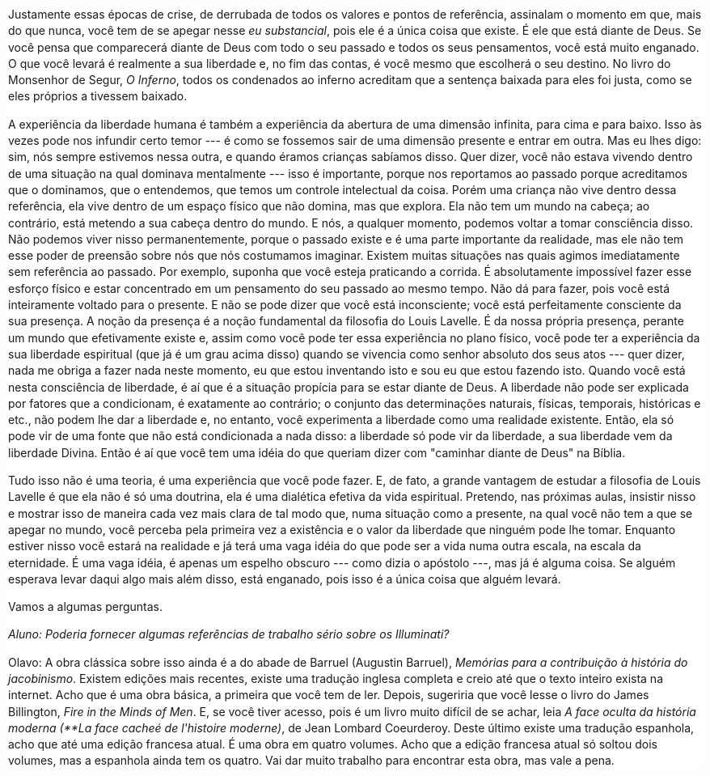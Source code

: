 Justamente essas épocas de crise, de derrubada de todos os valores e pontos de referência, assinalam o momento em que, mais do que nunca, você tem de se apegar nesse *eu substancial*, pois ele é a única coisa que existe. É ele que está diante de Deus. Se você pensa que comparecerá diante de Deus com todo o seu passado e todos os seus pensamentos, você está muito enganado. O que você levará é realmente a sua liberdade e, no fim das contas, é você mesmo que escolherá o seu destino. No livro do Monsenhor de Segur, *O Inferno*, todos os condenados ao inferno acreditam que a sentença baixada para eles foi justa, como se eles próprios a tivessem baixado.

A experiência da liberdade humana é também a experiência da abertura de uma dimensão infinita, para cima e para baixo. Isso às vezes pode nos infundir certo temor --- é como se fossemos sair de uma dimensão presente e entrar em outra. Mas eu lhes digo: sim, nós sempre estivemos nessa outra, e quando éramos crianças sabíamos disso. Quer dizer, você não estava vivendo dentro de uma situação na qual dominava mentalmente --- isso é importante, porque nos reportamos ao passado porque acreditamos que o dominamos, que o entendemos, que temos um controle intelectual da coisa. Porém uma criança não vive dentro dessa referência, ela vive dentro de um espaço físico que não domina, mas que explora. Ela não tem um mundo na cabeça; ao contrário, está metendo a sua cabeça dentro do mundo. E nós, a qualquer momento, podemos voltar a tomar consciência disso. Não podemos viver nisso permanentemente, porque o passado existe e é uma parte importante da realidade, mas ele não tem esse poder de preensão sobre nós que nós costumamos imaginar. Existem muitas situações nas quais agimos imediatamente sem referência ao passado. Por exemplo, suponha que você esteja praticando a corrida. É absolutamente impossível fazer esse esforço físico e estar concentrado em um pensamento do seu passado ao mesmo tempo. Não dá para fazer, pois você está inteiramente voltado para o presente. E não se pode dizer que você está inconsciente; você está perfeitamente consciente da sua presença. A noção da presença é a noção fundamental da filosofia do Louis Lavelle. É da nossa própria presença, perante um mundo que efetivamente existe e, assim como você pode ter essa experiência no plano físico, você pode ter a experiência da sua liberdade espiritual (que já é um grau acima disso) quando se vivencia como senhor absoluto dos seus atos --- quer dizer, nada me obriga a fazer nada neste momento, eu que estou inventando isto e sou eu que estou fazendo isto. Quando você está nesta consciência de liberdade, é aí que é a situação propícia para se estar diante de Deus. A liberdade não pode ser explicada por fatores que a condicionam, é exatamente ao contrário; o conjunto das determinações naturais, físicas, temporais, históricas e etc., não podem lhe dar a liberdade e, no entanto, você experimenta a liberdade como uma realidade existente. Então, ela só pode vir de uma fonte que não está condicionada a nada disso: a liberdade só pode vir da liberdade, a sua liberdade vem da liberdade Divina. Então é aí que você tem uma idéia do que queriam dizer com "caminhar diante de Deus" na Bíblia.

Tudo isso não é uma teoria, é uma experiência que você pode fazer. E, de fato, a grande vantagem de estudar a filosofia de Louis Lavelle é que ela não é só uma doutrina, ela é uma dialética efetiva da vida espiritual. Pretendo, nas próximas aulas, insistir nisso e mostrar isso de maneira cada vez mais clara de tal modo que, numa situação como a presente, na qual você não tem a que se apegar no mundo, você perceba pela primeira vez a existência e o valor da liberdade que ninguém pode lhe tomar. Enquanto estiver nisso você estará na realidade e já terá uma vaga idéia do que pode ser a vida numa outra escala, na escala da eternidade. É uma vaga idéia, é apenas um espelho obscuro --- como dizia o apóstolo ---, mas já é alguma coisa. Se alguém esperava levar daqui algo mais além disso, está enganado, pois isso é a única coisa que alguém levará.

Vamos a algumas perguntas.

*Aluno: Poderia fornecer algumas referências de trabalho sério sobre os Illuminati?*

Olavo: A obra clássica sobre isso ainda é a do abade de Barruel (Augustin Barruel), *Memórias para a contribuição à história do jacobinismo*. Existem edições mais recentes, existe uma tradução inglesa completa e creio até que o texto inteiro exista na internet. Acho que é uma obra básica, a primeira que você tem de ler. Depois, sugeriria que você lesse o livro do James Billington, *Fire in the Minds of Men*. E, se você tiver acesso, pois é um livro muito difícil de se achar, leia *A face oculta da história moderna (**La face cacheé de l'histoire moderne)*, de Jean Lombard Coeurderoy. Deste último existe uma tradução espanhola, acho que até uma edição francesa atual. É uma obra em quatro volumes. Acho que a edição francesa atual só soltou dois volumes, mas a espanhola ainda tem os quatro. Vai dar muito trabalho para encontrar esta obra, mas vale a pena.
